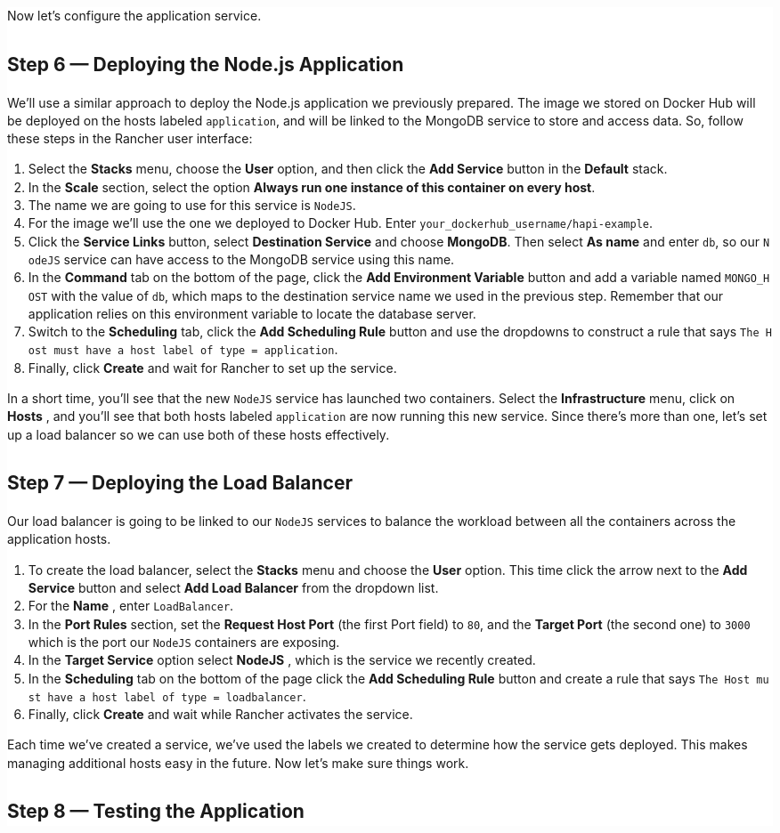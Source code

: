 Now let’s configure the application service.

## Step 6 — Deploying the Node.js Application

We’ll use a similar approach to deploy the Node.js application we previously prepared. The image we stored on Docker Hub will be deployed on the hosts labeled `application`, and will be linked to the MongoDB service to store and access data. So, follow these steps in the Rancher user interface:

1. Select the **Stacks** menu, choose the **User** option, and then click the **Add Service** button in the **Default** stack.
2. In the **Scale** section, select the option **Always run one instance of this container on every host**.
3. The name we are going to use for this service is `NodeJS`.
4. For the image we’ll use the one we deployed to Docker Hub. Enter `your_dockerhub_username/hapi-example`. 
5. Click the **Service Links** button, select **Destination Service** and choose **MongoDB**. Then select **As name** and enter `db`, so our `NodeJS` service can have access to the MongoDB service using this name.
6. In the **Command** tab on the bottom of the page, click the **Add Environment Variable** button and add a variable named `MONGO_HOST` with the value of `db`, which maps to the destination service name we used in the previous step. Remember that our application relies on this environment variable to locate the database server.
7. Switch to the **Scheduling** tab, click the **Add Scheduling Rule** button and use the dropdowns to construct a rule that says `The Host must have a host label of type = application`. 
8. Finally, click **Create** and wait for Rancher to set up the service.

In a short time, you’ll see that the new `NodeJS` service has launched two containers. Select the **Infrastructure** menu, click on **Hosts** , and you’ll see that both hosts labeled `application` are now running this new service. Since there’s more than one, let’s set up a load balancer so we can use both of these hosts effectively.

## Step 7 — Deploying the Load Balancer

Our load balancer is going to be linked to our `NodeJS` services to balance the workload between all the containers across the application hosts.

1. To create the load balancer, select the **Stacks** menu and choose the **User** option. This time click the arrow next to the **Add Service** button and select **Add Load Balancer** from the dropdown list.
2. For the **Name** , enter `LoadBalancer`.
3. In the **Port Rules** section, set the **Request Host Port** (the first Port field) to `80`, and the **Target Port** (the second one) to `3000` which is the port our `NodeJS` containers are exposing.
4. In the **Target Service** option select **NodeJS** , which is the service we recently created.
5. In the **Scheduling** tab on the bottom of the page click the **Add Scheduling Rule** button and create a rule that says `The Host must have a host label of type = loadbalancer`.
6. Finally, click **Create** and wait while Rancher activates the service. 

Each time we’ve created a service, we’ve used the labels we created to determine how the service gets deployed. This makes managing additional hosts easy in the future. Now let’s make sure things work.

## Step 8 — Testing the Application
